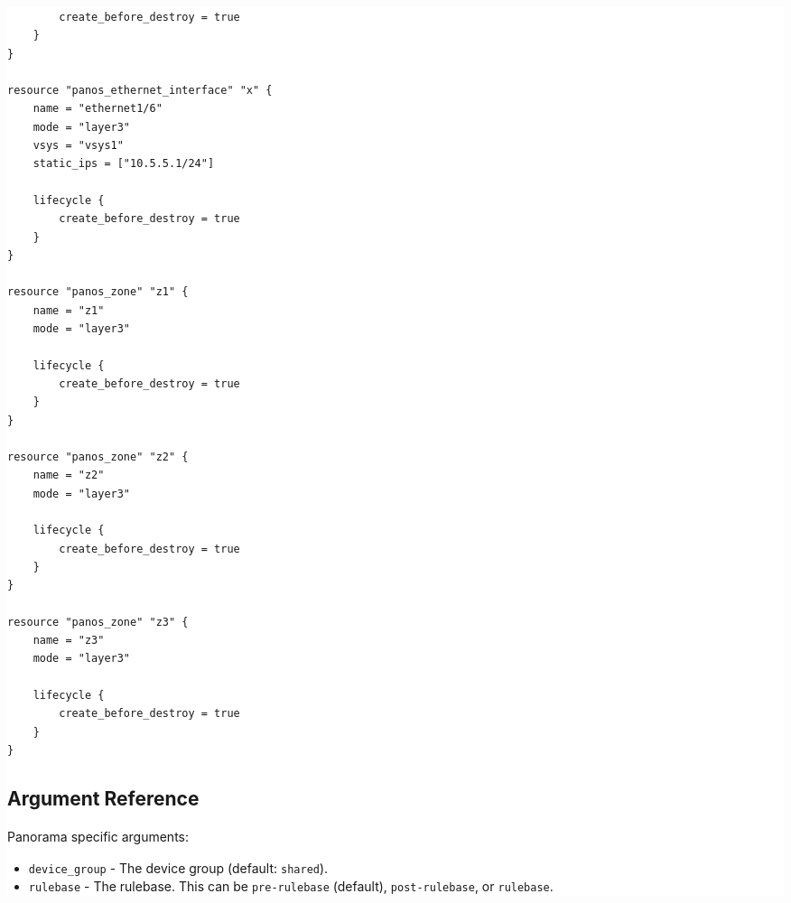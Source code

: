 ```hcl
        create_before_destroy = true
    }
}

resource "panos_ethernet_interface" "x" {
    name = "ethernet1/6"
    mode = "layer3"
    vsys = "vsys1"
    static_ips = ["10.5.5.1/24"]

    lifecycle {
        create_before_destroy = true
    }
}

resource "panos_zone" "z1" {
    name = "z1"
    mode = "layer3"

    lifecycle {
        create_before_destroy = true
    }
}

resource "panos_zone" "z2" {
    name = "z2"
    mode = "layer3"

    lifecycle {
        create_before_destroy = true
    }
}

resource "panos_zone" "z3" {
    name = "z3"
    mode = "layer3"

    lifecycle {
        create_before_destroy = true
    }
}
```


## Argument Reference

Panorama specific arguments:

* `device_group` - The device group (default: `shared`).
* `rulebase` - The rulebase.  This can be `pre-rulebase` (default),
  `post-rulebase`, or `rulebase`.
